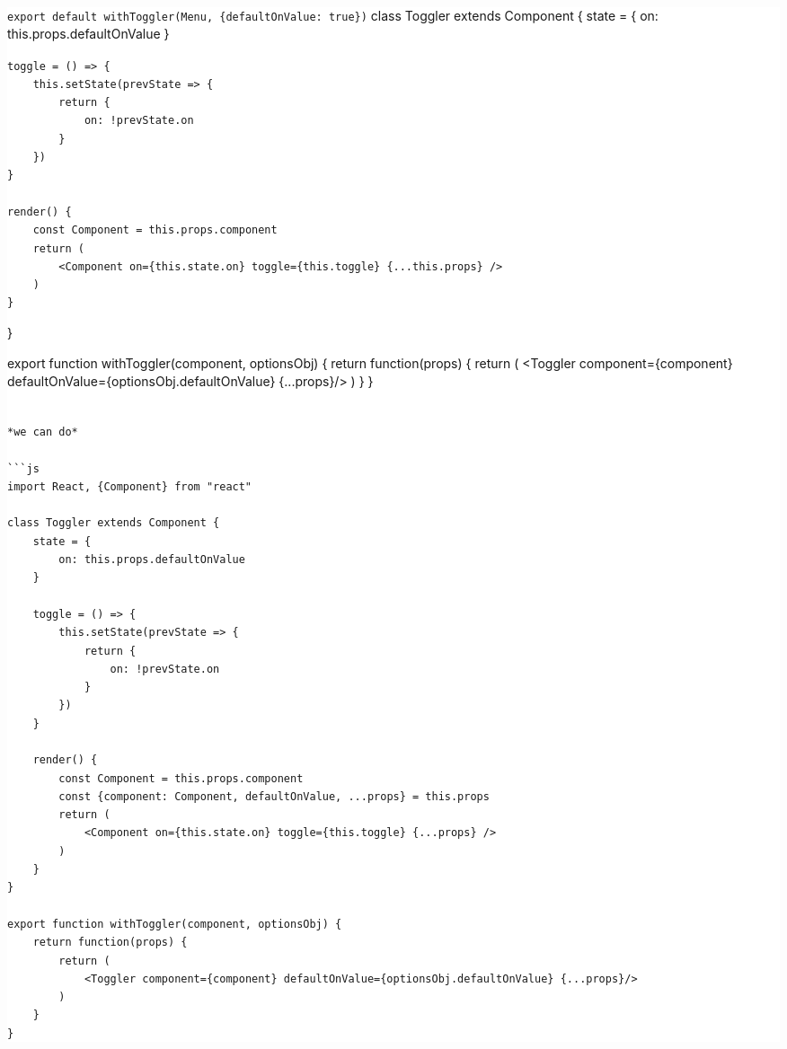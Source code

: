``` export default withToggler(Menu, {defaultOnValue: true}) ```
class Toggler extends Component {
    state = {
        on: this.props.defaultOnValue
    }
    
    toggle = () => {
        this.setState(prevState => {
            return {
                on: !prevState.on
            }
        })
    }
    
    render() {
        const Component = this.props.component
        return (
            <Component on={this.state.on} toggle={this.toggle} {...this.props} />
        )
    }
}

export function withToggler(component, optionsObj) {
    return function(props) {
        return (
            <Toggler component={component} defaultOnValue={optionsObj.defaultOnValue} {...props}/>
        )
    }
}
```

*we can do*

```js
import React, {Component} from "react"

class Toggler extends Component {
    state = {
        on: this.props.defaultOnValue
    }
    
    toggle = () => {
        this.setState(prevState => {
            return {
                on: !prevState.on
            }
        })
    }
    
    render() {
        const Component = this.props.component
        const {component: Component, defaultOnValue, ...props} = this.props
        return (
            <Component on={this.state.on} toggle={this.toggle} {...props} />
        )
    }
}

export function withToggler(component, optionsObj) {
    return function(props) {
        return (
            <Toggler component={component} defaultOnValue={optionsObj.defaultOnValue} {...props}/>
        )
    }
}
```